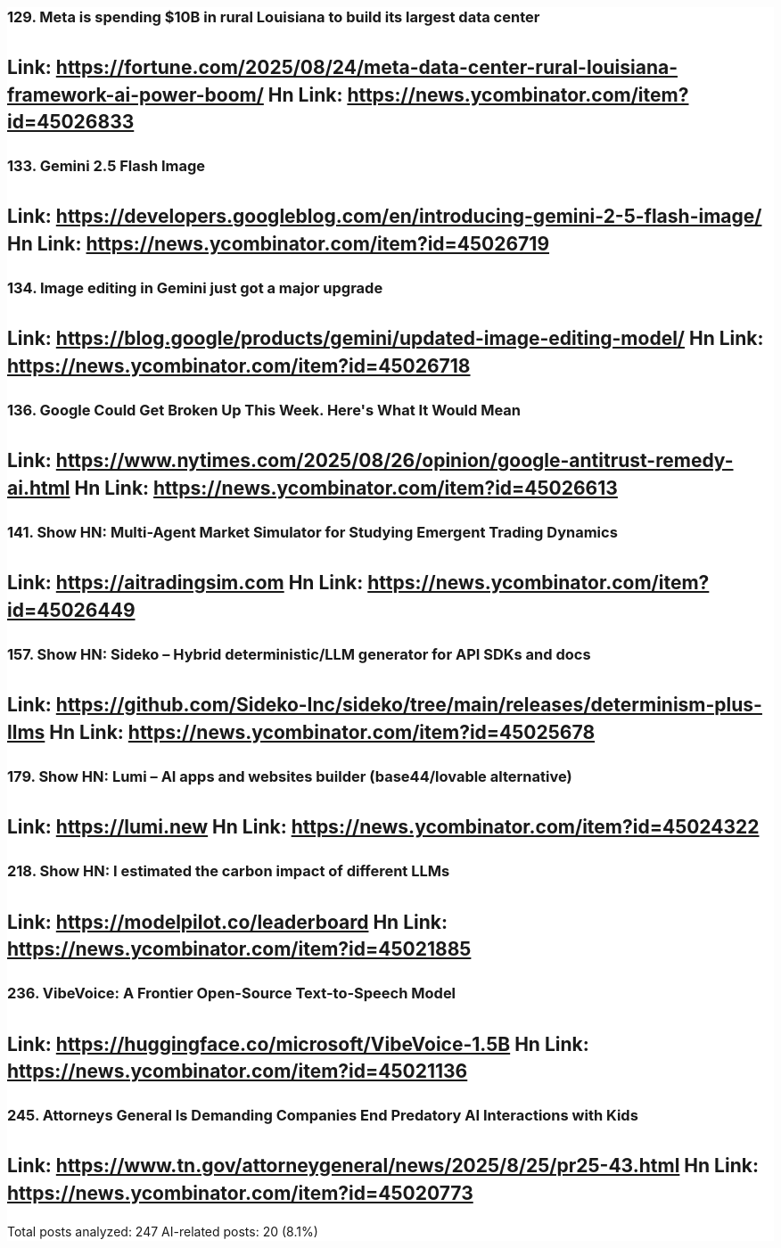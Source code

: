 ### 129. Meta is spending $10B in rural Louisiana to build its largest data center
Link: https://fortune.com/2025/08/24/meta-data-center-rural-louisiana-framework-ai-power-boom/
Hn Link: https://news.ycombinator.com/item?id=45026833
------
### 133. Gemini 2.5 Flash Image
Link: https://developers.googleblog.com/en/introducing-gemini-2-5-flash-image/
Hn Link: https://news.ycombinator.com/item?id=45026719
------
### 134. Image editing in Gemini just got a major upgrade
Link: https://blog.google/products/gemini/updated-image-editing-model/
Hn Link: https://news.ycombinator.com/item?id=45026718
------
### 136. Google Could Get Broken Up This Week. Here's What It Would Mean
Link: https://www.nytimes.com/2025/08/26/opinion/google-antitrust-remedy-ai.html
Hn Link: https://news.ycombinator.com/item?id=45026613
------
### 141. Show HN: Multi-Agent Market Simulator for Studying Emergent Trading Dynamics
Link: https://aitradingsim.com
Hn Link: https://news.ycombinator.com/item?id=45026449
------
### 157. Show HN: Sideko – Hybrid deterministic/LLM generator for API SDKs and docs
Link: https://github.com/Sideko-Inc/sideko/tree/main/releases/determinism-plus-llms
Hn Link: https://news.ycombinator.com/item?id=45025678
------
### 179. Show HN: Lumi – AI apps and websites builder (base44/lovable alternative)
Link: https://lumi.new
Hn Link: https://news.ycombinator.com/item?id=45024322
------
### 218. Show HN: I estimated the carbon impact of different LLMs
Link: https://modelpilot.co/leaderboard
Hn Link: https://news.ycombinator.com/item?id=45021885
------
### 236. VibeVoice: A Frontier Open-Source Text-to-Speech Model
Link: https://huggingface.co/microsoft/VibeVoice-1.5B
Hn Link: https://news.ycombinator.com/item?id=45021136
------
### 245. Attorneys General Is Demanding Companies End Predatory AI Interactions with Kids
Link: https://www.tn.gov/attorneygeneral/news/2025/8/25/pr25-43.html
Hn Link: https://news.ycombinator.com/item?id=45020773
------
Total posts analyzed: 247
AI-related posts: 20 (8.1%)

